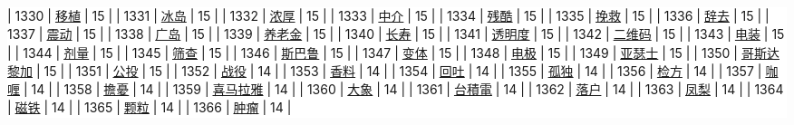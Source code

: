 | 1330 | [移植](移植.md) | 15 |
| 1331 | [冰岛](冰岛.md) | 15 |
| 1332 | [浓厚](浓厚.md) | 15 |
| 1333 | [中介](中介.md) | 15 |
| 1334 | [残酷](残酷.md) | 15 |
| 1335 | [挽救](挽救.md) | 15 |
| 1336 | [辞去](辞去.md) | 15 |
| 1337 | [震动](震动.md) | 15 |
| 1338 | [广岛](广岛.md) | 15 |
| 1339 | [养老金](养老金.md) | 15 |
| 1340 | [长寿](长寿.md) | 15 |
| 1341 | [透明度](透明度.md) | 15 |
| 1342 | [二维码](二维码.md) | 15 |
| 1343 | [电装](电装.md) | 15 |
| 1344 | [剂量](剂量.md) | 15 |
| 1345 | [筛查](筛查.md) | 15 |
| 1346 | [斯巴鲁](斯巴鲁.md) | 15 |
| 1347 | [变体](变体.md) | 15 |
| 1348 | [电极](电极.md) | 15 |
| 1349 | [亚瑟士](亚瑟士.md) | 15 |
| 1350 | [哥斯达黎加](哥斯达黎加.md) | 15 |
| 1351 | [公投](公投.md) | 15 |
| 1352 | [战役](战役.md) | 14 |
| 1353 | [香料](香料.md) | 14 |
| 1354 | [回吐](回吐.md) | 14 |
| 1355 | [孤独](孤独.md) | 14 |
| 1356 | [检方](检方.md) | 14 |
| 1357 | [咖喱](咖喱.md) | 14 |
| 1358 | [擔憂](擔憂.md) | 14 |
| 1359 | [喜马拉雅](喜马拉雅.md) | 14 |
| 1360 | [大象](大象.md) | 14 |
| 1361 | [台積電](台積電.md) | 14 |
| 1362 | [落户](落户.md) | 14 |
| 1363 | [凤梨](凤梨.md) | 14 |
| 1364 | [磁铁](磁铁.md) | 14 |
| 1365 | [颗粒](颗粒.md) | 14 |
| 1366 | [肿瘤](肿瘤.md) | 14 |